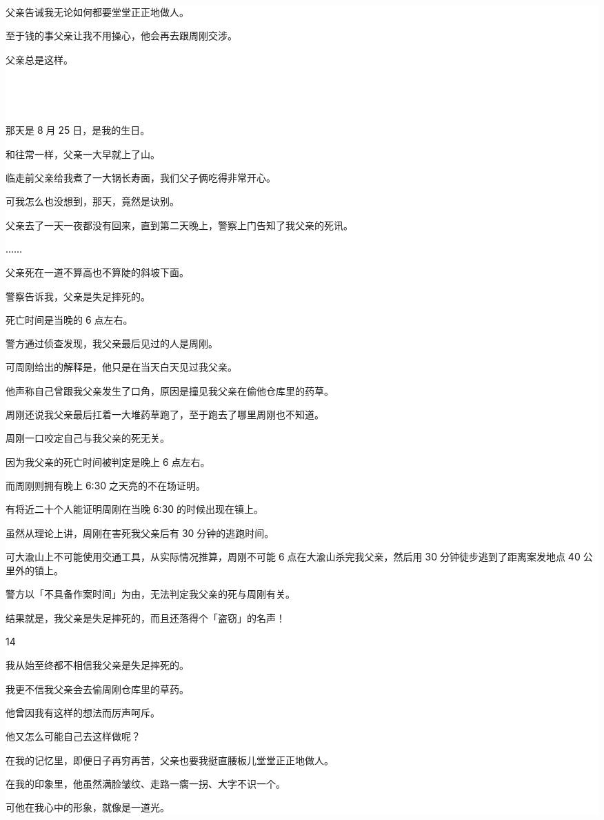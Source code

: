 父亲告诫我无论如何都要堂堂正正地做人。

至于钱的事父亲让我不用操心，他会再去跟周刚交涉。

父亲总是这样。

 

 

那天是 8 月 25 日，是我的生日。

和往常一样，父亲一大早就上了山。

临走前父亲给我煮了一大锅长寿面，我们父子俩吃得非常开心。

可我怎么也没想到，那天，竟然是诀别。

父亲去了一天一夜都没有回来，直到第二天晚上，警察上门告知了我父亲的死讯。

……

父亲死在一道不算高也不算陡的斜坡下面。

警察告诉我，父亲是失足摔死的。

死亡时间是当晚的 6 点左右。

警方通过侦查发现，我父亲最后见过的人是周刚。

可周刚给出的解释是，他只是在当天白天见过我父亲。

他声称自己曾跟我父亲发生了口角，原因是撞见我父亲在偷他仓库里的药草。

周刚还说我父亲最后扛着一大堆药草跑了，至于跑去了哪里周刚也不知道。

周刚一口咬定自己与我父亲的死无关。

因为我父亲的死亡时间被判定是晚上 6 点左右。

而周刚则拥有晚上 6:30 之天亮的不在场证明。

有将近二十个人能证明周刚在当晚 6:30 的时候出现在镇上。

虽然从理论上讲，周刚在害死我父亲后有 30 分钟的逃跑时间。

可大渝山上不可能使用交通工具，从实际情况推算，周刚不可能 6 点在大渝山杀完我父亲，然后用 30 分钟徒步逃到了距离案发地点 40 公里外的镇上。

警方以「不具备作案时间」为由，无法判定我父亲的死与周刚有关。

结果就是，我父亲是失足摔死的，而且还落得个「盗窃」的名声！

14

我从始至终都不相信我父亲是失足摔死的。

我更不信我父亲会去偷周刚仓库里的草药。

他曾因我有这样的想法而厉声呵斥。

他又怎么可能自己去这样做呢？

在我的记忆里，即便日子再穷再苦，父亲也要我挺直腰板儿堂堂正正地做人。

在我的印象里，他虽然满脸皱纹、走路一瘸一拐、大字不识一个。

可他在我心中的形象，就像是一道光。
